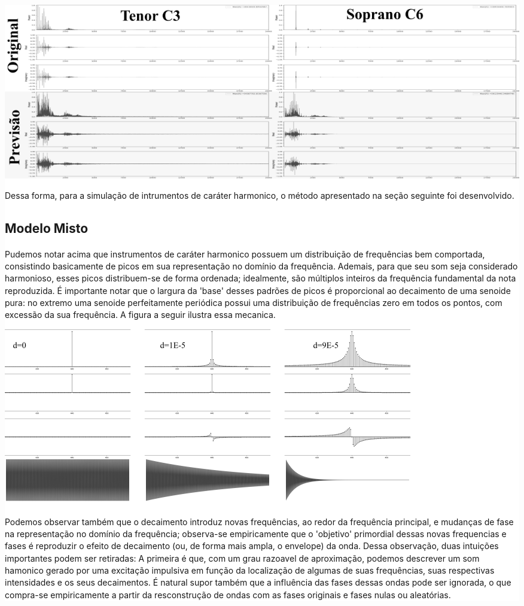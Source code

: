 ![Experimento Emulação da Voz Cantada](im/voice.png)

Dessa forma, para a simulação de intrumentos de caráter harmonico, o método apresentado na seção seguinte foi desenvolvido.

## Modelo Misto

Pudemos notar acima que instrumentos de caráter harmonico possuem um distribuição de frequências bem comportada, consistindo basicamente de picos em sua representação no domínio da frequência. Ademais, para que seu som seja considerado harmonioso, esses picos distribuem-se de forma ordenada; idealmente, são múltiplos inteiros da frequência fundamental da nota reproduzida. É importante notar que o largura da 'base' desses padrões de picos é proporcional ao decaimento de uma senoide pura: no extremo uma senoide perfeitamente periódica possui uma distribuição de frequências zero em todos os pontos, com excessão da sua frequência. A figura a seguir ilustra essa mecanica.


![Efeito do Decaimento sobre a Tranformada de Fourier: Senoide 440hz](im/fourierDecay.png)


Podemos observar também que o decaimento introduz novas frequências, ao redor da frequência principal, e mudanças de fase na representação no domínio da frequência; observa-se empiricamente que o 'objetivo' primordial dessas novas frequencias e fases é reproduzir o efeito de decaimento (ou, de forma mais ampla, o envelope) da onda.
Dessa observação, duas intuições importantes podem ser retiradas: A primeira é que, com um grau razoavel de aproximação, podemos descrever um som hamonico gerado por uma excitação impulsiva em função da localização de algumas de suas frequências, suas respectivas intensidades e os seus decaimentos.
É natural supor também que a influência das fases dessas ondas pode ser ignorada, o que compra-se empiricamente a partir da resconstrução de ondas com as fases originais e fases nulas ou aleatórias.
